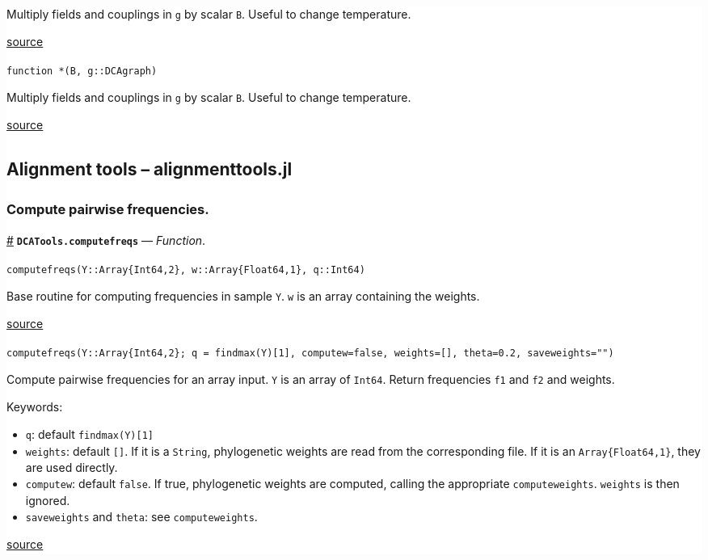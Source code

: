 Multiply fields and couplings in `g` by scalar `B`. Useful to change temperature. 


<a target='_blank' href='https://github.com/PierreBarrat/DCATools/blob/c2fc85e665fcdaf87f58c2cc54bf4a0b0f5760fc/src/DCATools.jl#L18-L22' class='documenter-source'>source</a><br>


```
function *(B, g::DCAgraph)
```

Multiply fields and couplings in `g` by scalar `B`. Useful to change temperature. 


<a target='_blank' href='https://github.com/PierreBarrat/DCATools/blob/c2fc85e665fcdaf87f58c2cc54bf4a0b0f5760fc/src/DCATools.jl#L27-L31' class='documenter-source'>source</a><br>


<a id='Alignment-tools-–-alignmenttools.jl-1'></a>

## Alignment tools – alignmenttools.jl


<a id='Compute-pairwise-frequencies.-1'></a>

### Compute pairwise frequencies.

<a id='DCATools.computefreqs' href='#DCATools.computefreqs'>#</a>
**`DCATools.computefreqs`** &mdash; *Function*.



```
computefreqs(Y::Array{Int64,2}, w::Array{Float64,1}, q::Int64)
```

Base routine for computing frequencies in sample `Y`. `w` is an array containing the weights. 


<a target='_blank' href='https://github.com/PierreBarrat/DCATools/blob/c2fc85e665fcdaf87f58c2cc54bf4a0b0f5760fc/src/alignmenttools.jl#L3-L7' class='documenter-source'>source</a><br>


```
computefreqs(Y::Array{Int64,2}; q = findmax(Y)[1], computew=false, weights=[], theta=0.2, saveweights="")
```

Compute pairwise frequencies for an array input. `Y` is an array of `Int64`. Return frequencies `f1` and `f2` and weights.

Keywords: 

  * `q`: default `findmax(Y)[1]`
  * `weights`: default `[]`. If it is a `String`, phylogenetic weights are read from the corresponding file. If it is an `Array{Float64,1}`, they are used directly.
  * `computew`: default `false`. If true, phylogenetic weights are computed, calling the appropriate `computeweights`. `weights` is then ignored.
  * `saveweights` and `theta`: see `computeweights`.


<a target='_blank' href='https://github.com/PierreBarrat/DCATools/blob/c2fc85e665fcdaf87f58c2cc54bf4a0b0f5760fc/src/alignmenttools.jl#L41-L51' class='documenter-source'>source</a><br>
